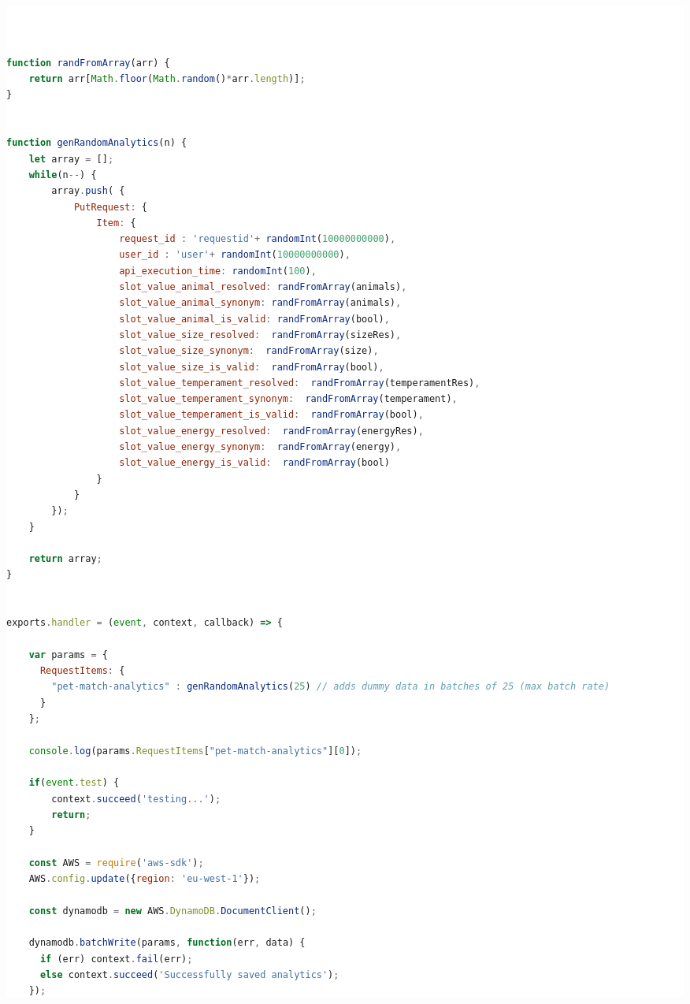 ```javascript



function randFromArray(arr) {
    return arr[Math.floor(Math.random()*arr.length)];
}


function genRandomAnalytics(n) {
    let array = [];
    while(n--) {
        array.push( {
            PutRequest: {
                Item: {
                    request_id : 'requestid'+ randomInt(10000000000),
                    user_id : 'user'+ randomInt(10000000000),
                    api_execution_time: randomInt(100),
                    slot_value_animal_resolved: randFromArray(animals),
                    slot_value_animal_synonym: randFromArray(animals),
                    slot_value_animal_is_valid: randFromArray(bool),
                    slot_value_size_resolved:  randFromArray(sizeRes),
                    slot_value_size_synonym:  randFromArray(size),
                    slot_value_size_is_valid:  randFromArray(bool),
                    slot_value_temperament_resolved:  randFromArray(temperamentRes),
                    slot_value_temperament_synonym:  randFromArray(temperament),
                    slot_value_temperament_is_valid:  randFromArray(bool),
                    slot_value_energy_resolved:  randFromArray(energyRes),
                    slot_value_energy_synonym:  randFromArray(energy),
                    slot_value_energy_is_valid:  randFromArray(bool)
                }
            }
        });
    }
    
    return array;
}


exports.handler = (event, context, callback) => {

    var params = {
      RequestItems: {
        "pet-match-analytics" : genRandomAnalytics(25) // adds dummy data in batches of 25 (max batch rate)
      }
    };
    
    console.log(params.RequestItems["pet-match-analytics"][0]);
    
    if(event.test) {
        context.succeed('testing...');
        return;
    }
        
    const AWS = require('aws-sdk');
    AWS.config.update({region: 'eu-west-1'});
    
    const dynamodb = new AWS.DynamoDB.DocumentClient();

    dynamodb.batchWrite(params, function(err, data) {
      if (err) context.fail(err);
      else context.succeed('Successfully saved analytics');
    });
```